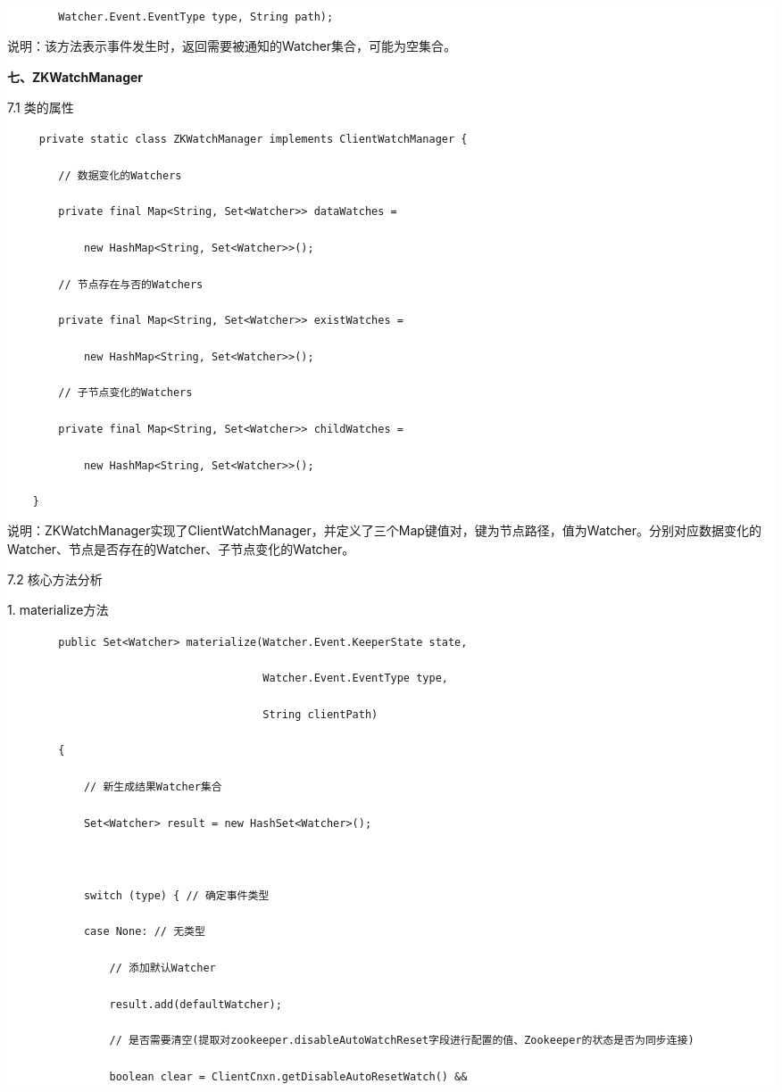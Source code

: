             Watcher.Event.EventType type, String path);

说明：该方法表示事件发生时，返回需要被通知的Watcher集合，可能为空集合。

**七、ZKWatchManager**

7.1 类的属性

    
    
         private static class ZKWatchManager implements ClientWatchManager {

            // 数据变化的Watchers

            private final Map<String, Set<Watcher>> dataWatches =

                new HashMap<String, Set<Watcher>>();

            // 节点存在与否的Watchers

            private final Map<String, Set<Watcher>> existWatches =

                new HashMap<String, Set<Watcher>>();

            // 子节点变化的Watchers

            private final Map<String, Set<Watcher>> childWatches =

                new HashMap<String, Set<Watcher>>();

        }

说明：ZKWatchManager实现了ClientWatchManager，并定义了三个Map键值对，键为节点路径，值为Watcher。分别对应数据变化的Watcher、节点是否存在的Watcher、子节点变化的Watcher。

7.2 核心方法分析

1\. materialize方法

    
    
            public Set<Watcher> materialize(Watcher.Event.KeeperState state,

                                            Watcher.Event.EventType type,

                                            String clientPath)

            {

                // 新生成结果Watcher集合

                Set<Watcher> result = new HashSet<Watcher>();

    

                switch (type) { // 确定事件类型

                case None: // 无类型

                    // 添加默认Watcher

                    result.add(defaultWatcher);

                    // 是否需要清空(提取对zookeeper.disableAutoWatchReset字段进行配置的值、Zookeeper的状态是否为同步连接)

                    boolean clear = ClientCnxn.getDisableAutoResetWatch() &&
